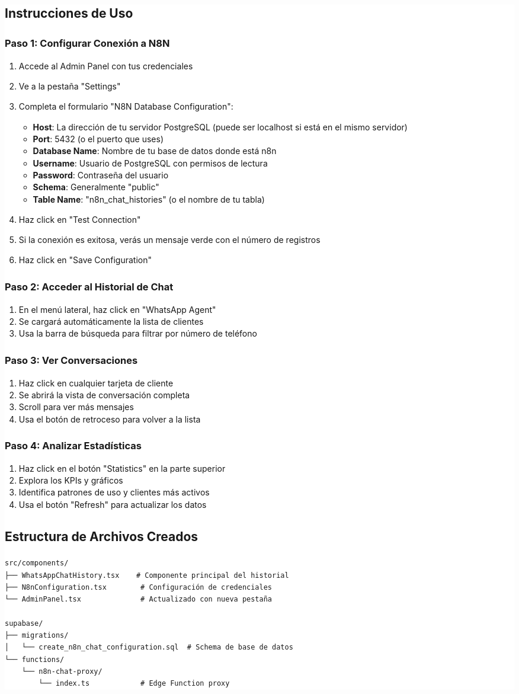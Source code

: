 ## Instrucciones de Uso

### Paso 1: Configurar Conexión a N8N

1. Accede al Admin Panel con tus credenciales
2. Ve a la pestaña "Settings"
3. Completa el formulario "N8N Database Configuration":
   - **Host**: La dirección de tu servidor PostgreSQL (puede ser localhost si está en el mismo servidor)
   - **Port**: 5432 (o el puerto que uses)
   - **Database Name**: Nombre de tu base de datos donde está n8n
   - **Username**: Usuario de PostgreSQL con permisos de lectura
   - **Password**: Contraseña del usuario
   - **Schema**: Generalmente "public"
   - **Table Name**: "n8n_chat_histories" (o el nombre de tu tabla)

4. Haz click en "Test Connection"
5. Si la conexión es exitosa, verás un mensaje verde con el número de registros
6. Haz click en "Save Configuration"

### Paso 2: Acceder al Historial de Chat

1. En el menú lateral, haz click en "WhatsApp Agent"
2. Se cargará automáticamente la lista de clientes
3. Usa la barra de búsqueda para filtrar por número de teléfono

### Paso 3: Ver Conversaciones

1. Haz click en cualquier tarjeta de cliente
2. Se abrirá la vista de conversación completa
3. Scroll para ver más mensajes
4. Usa el botón de retroceso para volver a la lista

### Paso 4: Analizar Estadísticas

1. Haz click en el botón "Statistics" en la parte superior
2. Explora los KPIs y gráficos
3. Identifica patrones de uso y clientes más activos
4. Usa el botón "Refresh" para actualizar los datos

## Estructura de Archivos Creados

```
src/components/
├── WhatsAppChatHistory.tsx    # Componente principal del historial
├── N8nConfiguration.tsx        # Configuración de credenciales
└── AdminPanel.tsx              # Actualizado con nueva pestaña

supabase/
├── migrations/
│   └── create_n8n_chat_configuration.sql  # Schema de base de datos
└── functions/
    └── n8n-chat-proxy/
        └── index.ts            # Edge Function proxy
```

